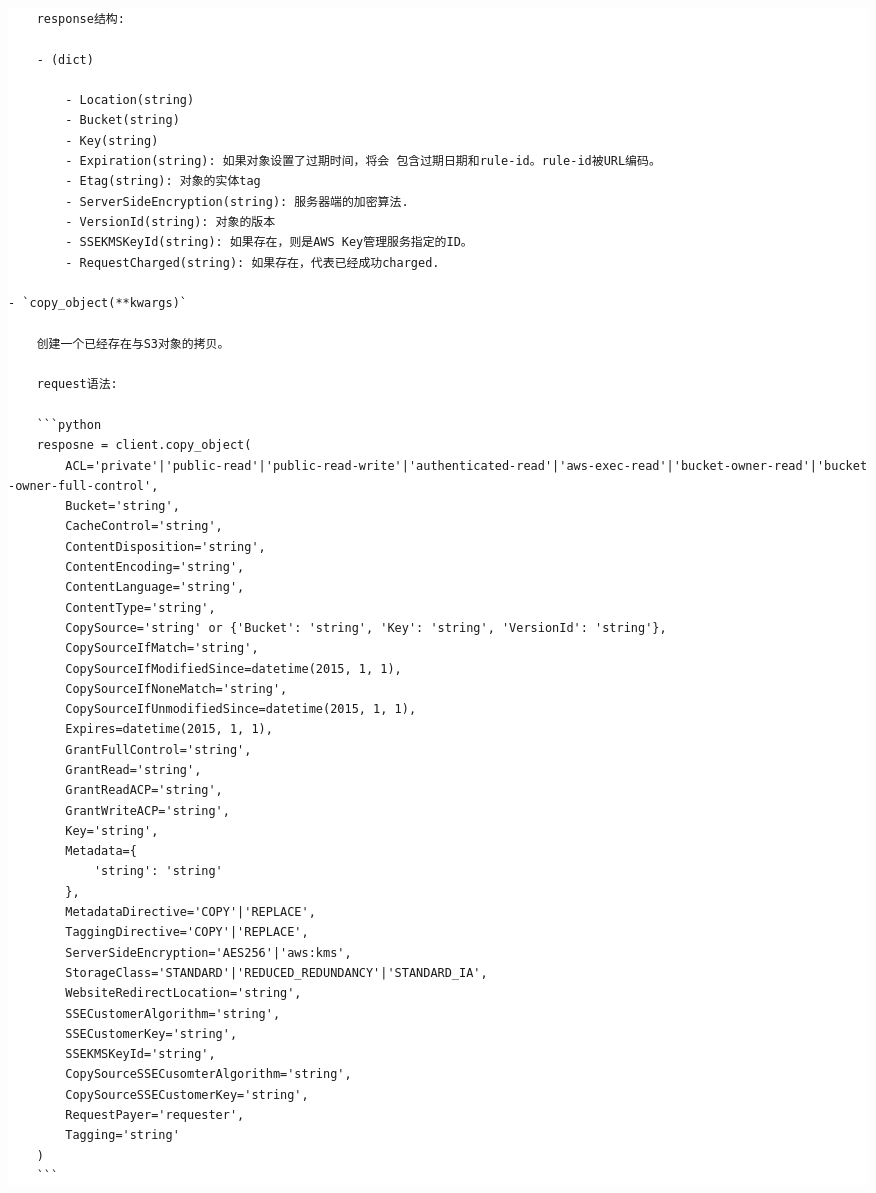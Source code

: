 		response结构:

		- (dict)
		
			- Location(string)
			- Bucket(string)
			- Key(string)
			- Expiration(string): 如果对象设置了过期时间，将会 包含过期日期和rule-id。rule-id被URL编码。
			- Etag(string): 对象的实体tag
			- ServerSideEncryption(string): 服务器端的加密算法.
			- VersionId(string): 对象的版本
			- SSEKMSKeyId(string): 如果存在，则是AWS Key管理服务指定的ID。
			- RequestCharged(string): 如果存在，代表已经成功charged.

	- `copy_object(**kwargs)`

		创建一个已经存在与S3对象的拷贝。

		request语法:

		```python
		resposne = client.copy_object(
			ACL='private'|'public-read'|'public-read-write'|'authenticated-read'|'aws-exec-read'|'bucket-owner-read'|'bucket-owner-full-control',
			Bucket='string',
			CacheControl='string',
			ContentDisposition='string',
			ContentEncoding='string',
			ContentLanguage='string',
			ContentType='string',
			CopySource='string' or {'Bucket': 'string', 'Key': 'string', 'VersionId': 'string'},
			CopySourceIfMatch='string',
			CopySourceIfModifiedSince=datetime(2015, 1, 1),
			CopySourceIfNoneMatch='string',
			CopySourceIfUnmodifiedSince=datetime(2015, 1, 1),
			Expires=datetime(2015, 1, 1),
			GrantFullControl='string',
			GrantRead='string',
			GrantReadACP='string',
			GrantWriteACP='string',
			Key='string',
			Metadata={
				'string': 'string'
			},
			MetadataDirective='COPY'|'REPLACE',
			TaggingDirective='COPY'|'REPLACE',
			ServerSideEncryption='AES256'|'aws:kms',
			StorageClass='STANDARD'|'REDUCED_REDUNDANCY'|'STANDARD_IA',
			WebsiteRedirectLocation='string',
			SSECustomerAlgorithm='string',
			SSECustomerKey='string',
			SSEKMSKeyId='string',
			CopySourceSSECusomterAlgorithm='string',
			CopySourceSSECustomerKey='string',
			RequestPayer='requester',
			Tagging='string'
		)
		```
		